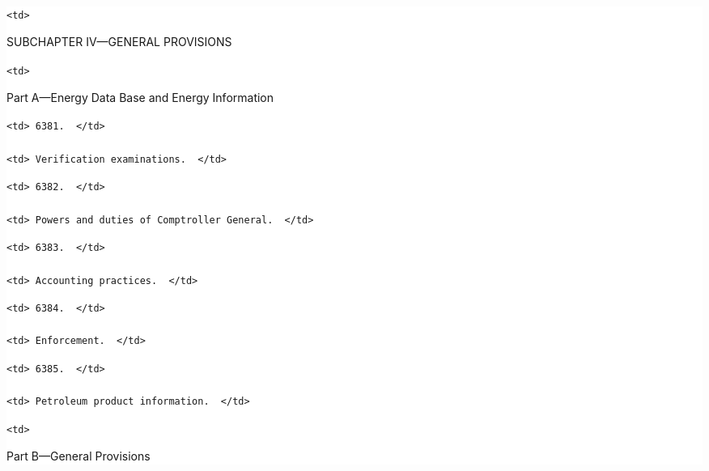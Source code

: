   </tr>

  <tr>

    <td> 

SUBCHAPTER IV—GENERAL PROVISIONS  </td>

  </tr>

  <tr>

    <td> 

Part A—Energy Data Base and Energy Information  </td>

  </tr>

  <tr>

    <td> 6381.  </td>

    <td> Verification examinations.  </td>

  </tr>

  <tr>

    <td> 6382.  </td>

    <td> Powers and duties of Comptroller General.  </td>

  </tr>

  <tr>

    <td> 6383.  </td>

    <td> Accounting practices.  </td>

  </tr>

  <tr>

    <td> 6384.  </td>

    <td> Enforcement.  </td>

  </tr>

  <tr>

    <td> 6385.  </td>

    <td> Petroleum product information.  </td>

  </tr>

  <tr>

    <td> 

Part B—General Provisions  </td>

  </tr>
